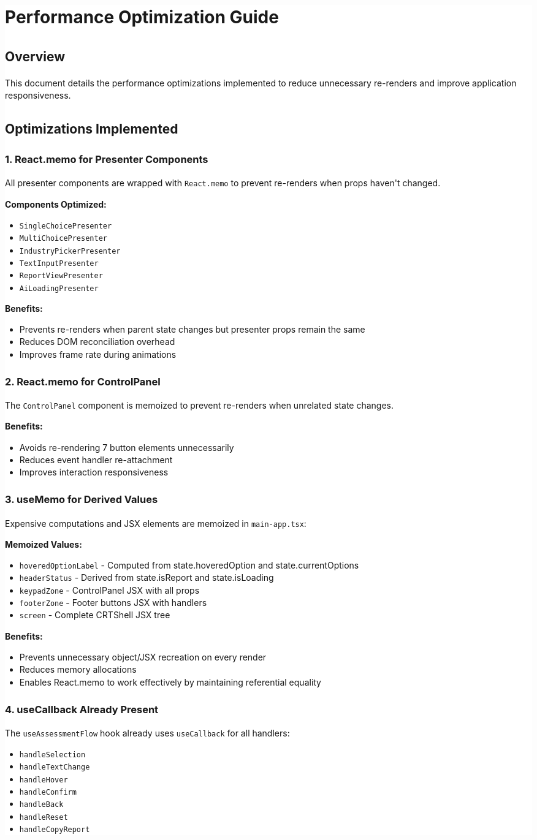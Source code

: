 # Performance Optimization Guide

## Overview
This document details the performance optimizations implemented to reduce unnecessary re-renders and improve application responsiveness.

## Optimizations Implemented

### 1. React.memo for Presenter Components
All presenter components are wrapped with `React.memo` to prevent re-renders when props haven't changed.

**Components Optimized:**
- `SingleChoicePresenter`
- `MultiChoicePresenter`
- `IndustryPickerPresenter`
- `TextInputPresenter`
- `ReportViewPresenter`
- `AiLoadingPresenter`

**Benefits:**
- Prevents re-renders when parent state changes but presenter props remain the same
- Reduces DOM reconciliation overhead
- Improves frame rate during animations

### 2. React.memo for ControlPanel
The `ControlPanel` component is memoized to prevent re-renders when unrelated state changes.

**Benefits:**
- Avoids re-rendering 7 button elements unnecessarily
- Reduces event handler re-attachment
- Improves interaction responsiveness

### 3. useMemo for Derived Values
Expensive computations and JSX elements are memoized in `main-app.tsx`:

**Memoized Values:**
- `hoveredOptionLabel` - Computed from state.hoveredOption and state.currentOptions
- `headerStatus` - Derived from state.isReport and state.isLoading
- `keypadZone` - ControlPanel JSX with all props
- `footerZone` - Footer buttons JSX with handlers
- `screen` - Complete CRTShell JSX tree

**Benefits:**
- Prevents unnecessary object/JSX recreation on every render
- Reduces memory allocations
- Enables React.memo to work effectively by maintaining referential equality

### 4. useCallback Already Present
The `useAssessmentFlow` hook already uses `useCallback` for all handlers:
- `handleSelection`
- `handleTextChange`
- `handleHover`
- `handleConfirm`
- `handleBack`
- `handleReset`
- `handleCopyReport`
